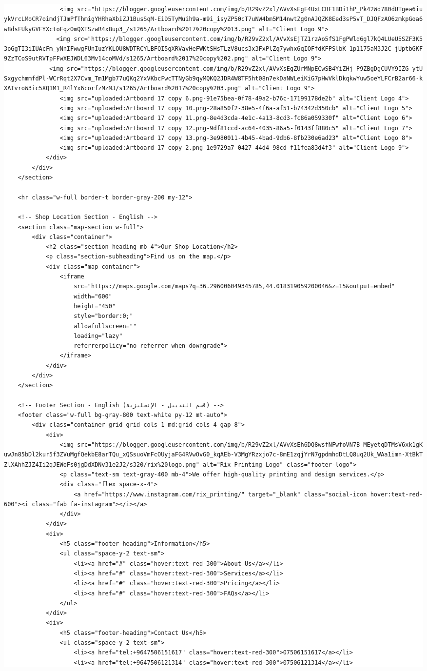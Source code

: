                     <img src="https://blogger.googleusercontent.com/img/b/R29vZ2xl/AVvXsEgF4UxLCBF1BDi1hP_Pk42Wd780dUTgea6iuykVrcLMoCR7oimdjTJmPfThmigYHRhaXbiZJ1BusSqM-EiD5TyMuih9a-m9i_isyZP50cT7uNW4bm5M14nwtZg0nAJQZK8Eed3sP5vT_DJQFzAO6zmkpGoa6w8dsFUkyGVFYXctoFqzOmQXTSzwR4xBup3_/s1265/Artboard%2017%20copy%2013.png" alt="Client Logo 9">
                   <img src="https://blogger.googleusercontent.com/img/b/R29vZ2xl/AVvXsEjTZ1rzAo5fS1FgPWld6gl7kQ4LUeU5SZF3K53oGgTI3iIUAcFm_yNnIFwwgFUnIuzYKLOU8WDTRCYLBFQI5gXRVavHeFWKtSHsTLzV8ucs3x3FxPlZq7ywhx6qIOFfdKFPSlbK-1p1175aM3J2C-jUptbGKF9ZzTCoS9utRVTpFFwXEJWDL63Mv14coMVd/s1265/Artboard%2017%20copy%202.png" alt="Client Logo 9">
                 <img src="https://blogger.googleusercontent.com/img/b/R29vZ2xl/AVvXsEgZUrMNpECwSB4YiZHj-P9ZBgDgCUVY9IZG-ytUSxgychmmfdPl-WCrRqt2X7Cvm_Tm1Mgb77uQKq2YxVKbcFwcTTNyGb9qyMQKQ2JDR4W8TF5ht08n7ekDaNWLeiKiG7pHwVklDkqkwYuw5oeYLFCrB2ar66-kXAIvroW3ic5XQ1M1_R4lYx6corfzMzMJ/s1265/Artboard%2017%20copy%203.png" alt="Client Logo 9">
                    <img src="uploaded:Artboard 17 copy 6.png-91e75bea-0f78-49a2-b76c-17199178de2b" alt="Client Logo 4">
                    <img src="uploaded:Artboard 17 copy 10.png-28a850f2-38e5-4f6a-af51-b74342d350cb" alt="Client Logo 5">
                    <img src="uploaded:Artboard 17 copy 11.png-8e4d3cda-4e1c-4a13-8cd3-fc86a059330f" alt="Client Logo 6">
                    <img src="uploaded:Artboard 17 copy 12.png-9df81ccd-ac64-4035-86a5-f0143ff880c5" alt="Client Logo 7">
                    <img src="uploaded:Artboard 17 copy 13.png-3e980011-4b45-4bad-9db6-8fb230e6ad23" alt="Client Logo 8">
                    <img src="uploaded:Artboard 17 copy 2.png-1e9729a7-0427-44d4-98cd-f11fea83d4f3" alt="Client Logo 9">
                </div>
            </div>
        </section>

        <hr class="w-full border-t border-gray-200 my-12">

        <!-- Shop Location Section - English -->
        <section class="map-section w-full">
            <div class="container">
                <h2 class="section-heading mb-4">Our Shop Location</h2>
                <p class="section-subheading">Find us on the map.</p>
                <div class="map-container">
                    <iframe
                        src="https://maps.google.com/maps?q=36.296006049345785,44.018319059200046&z=15&output=embed"
                        width="600"
                        height="450"
                        style="border:0;"
                        allowfullscreen=""
                        loading="lazy"
                        referrerpolicy="no-referrer-when-downgrade">
                    </iframe>
                </div>
            </div>
        </section>
        
        <!-- Footer Section - English (قسم التذييل - الإنجليزية) -->
        <footer class="w-full bg-gray-800 text-white py-12 mt-auto">
            <div class="container grid grid-cols-1 md:grid-cols-4 gap-8">
                <div>
                    <img src="https://blogger.googleusercontent.com/img/b/R29vZ2xl/AVvXsEh6DQ8wsfNFwfoVN7B-MEyetqDTMsV6xk1gKuwJn85bDl2kur5f3ZVuMgfQekbE8arTQu_xQSsuoVmFcOUyjaFG4RVwOvG0_kqAEb-V3MgYRzxjo7c-8mE1zqjYrN7gpdmhdDtLQ8uq2Uk_WAa1imn-XtBkTZlXAhhZJZ4Ii2qJEWoFs0jgDdXDNv31e2J2/s320/rix%20logo.png" alt="Rix Printing Logo" class="footer-logo">
                    <p class="text-sm text-gray-400 mb-4">We offer high-quality printing and design services.</p>
                    <div class="flex space-x-4">
                        <a href="https://www.instagram.com/rix_printing/" target="_blank" class="social-icon hover:text-red-600"><i class="fab fa-instagram"></i></a>
                    </div>
                </div>
                <div>
                    <h5 class="footer-heading">Information</h5>
                    <ul class="space-y-2 text-sm">
                        <li><a href="#" class="hover:text-red-300">About Us</a></li>
                        <li><a href="#" class="hover:text-red-300">Services</a></li>
                        <li><a href="#" class="hover:text-red-300">Pricing</a></li>
                        <li><a href="#" class="hover:text-red-300">FAQs</a></li>
                    </ul>
                </div>
                <div>
                    <h5 class="footer-heading">Contact Us</h5>
                    <ul class="space-y-2 text-sm">
                        <li><a href="tel:+9647506151617" class="hover:text-red-300">07506151617</a></li>
                        <li><a href="tel:+9647506121314" class="hover:text-red-300">07506121314</a></li>